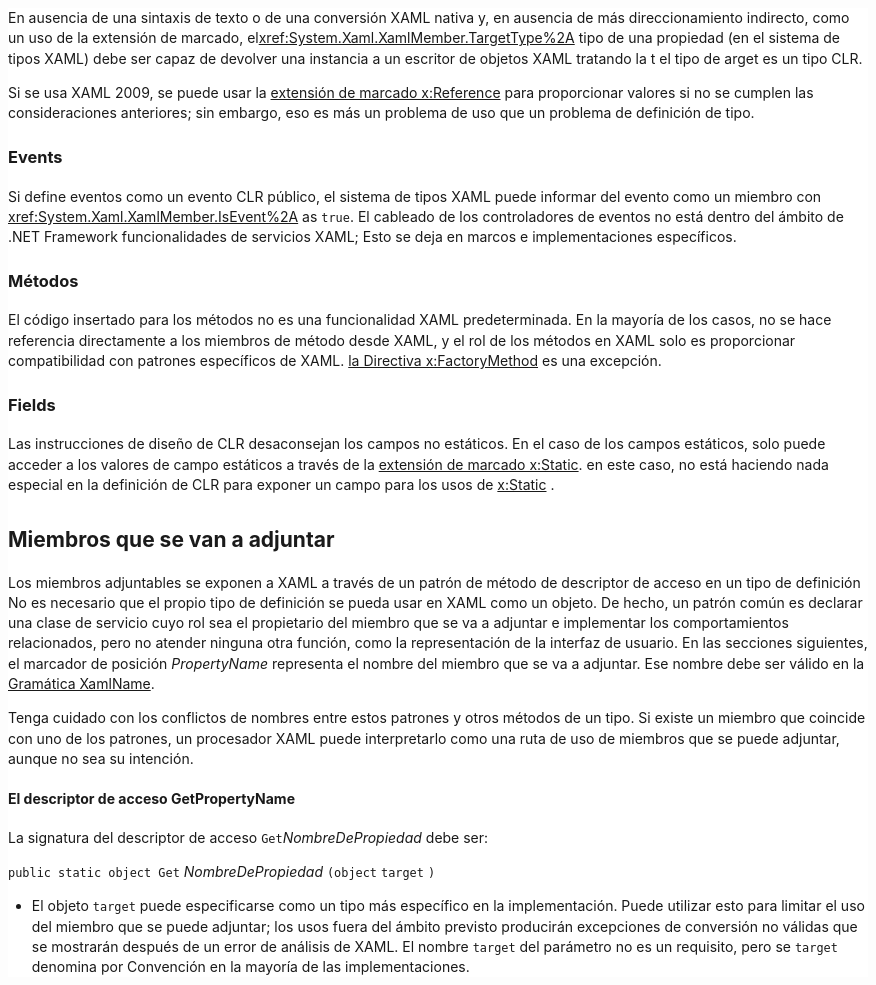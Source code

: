  En ausencia de una sintaxis de texto o de una conversión XAML nativa y, en ausencia de más direccionamiento indirecto, como un uso de la extensión de marcado, el<xref:System.Xaml.XamlMember.TargetType%2A> tipo de una propiedad (en el sistema de tipos XAML) debe ser capaz de devolver una instancia a un escritor de objetos XAML tratando la t el tipo de arget es un tipo CLR.  
  
 Si se usa XAML 2009, se puede usar la [extensión de marcado x:Reference](x-reference-markup-extension.md) para proporcionar valores si no se cumplen las consideraciones anteriores; sin embargo, eso es más un problema de uso que un problema de definición de tipo.  
  
### <a name="events"></a>Events  
 Si define eventos como un evento CLR público, el sistema de tipos XAML puede informar del evento como un miembro con <xref:System.Xaml.XamlMember.IsEvent%2A> as `true`. El cableado de los controladores de eventos no está dentro del ámbito de .NET Framework funcionalidades de servicios XAML; Esto se deja en marcos e implementaciones específicos.  
  
### <a name="methods"></a>Métodos  
 El código insertado para los métodos no es una funcionalidad XAML predeterminada. En la mayoría de los casos, no se hace referencia directamente a los miembros de método desde XAML, y el rol de los métodos en XAML solo es proporcionar compatibilidad con patrones específicos de XAML. [la Directiva x:FactoryMethod](x-factorymethod-directive.md) es una excepción.  
  
### <a name="fields"></a>Fields  
 Las instrucciones de diseño de CLR desaconsejan los campos no estáticos. En el caso de los campos estáticos, solo puede acceder a los valores de campo estáticos a través de la [extensión de marcado x:Static](x-static-markup-extension.md). en este caso, no está haciendo nada especial en la definición de CLR para exponer un campo para los usos de [x:Static](x-static-markup-extension.md) .  
  
## <a name="attachable-members"></a>Miembros que se van a adjuntar  
 Los miembros adjuntables se exponen a XAML a través de un patrón de método de descriptor de acceso en un tipo de definición No es necesario que el propio tipo de definición se pueda usar en XAML como un objeto. De hecho, un patrón común es declarar una clase de servicio cuyo rol sea el propietario del miembro que se va a adjuntar e implementar los comportamientos relacionados, pero no atender ninguna otra función, como la representación de la interfaz de usuario. En las secciones siguientes, el marcador de posición *PropertyName* representa el nombre del miembro que se va a adjuntar. Ese nombre debe ser válido en la [Gramática XamlName](xamlname-grammar.md).  
  
 Tenga cuidado con los conflictos de nombres entre estos patrones y otros métodos de un tipo. Si existe un miembro que coincide con uno de los patrones, un procesador XAML puede interpretarlo como una ruta de uso de miembros que se puede adjuntar, aunque no sea su intención.  
  
#### <a name="the-getpropertyname-accessor"></a>El descriptor de acceso GetPropertyName  
 La signatura del descriptor de acceso `Get`*NombreDePropiedad* debe ser:  
  
 `public static object Get` *NombreDePropiedad* `(object`  `target` `)`  
  
- El objeto `target` puede especificarse como un tipo más específico en la implementación. Puede utilizar esto para limitar el uso del miembro que se puede adjuntar; los usos fuera del ámbito previsto producirán excepciones de conversión no válidas que se mostrarán después de un error de análisis de XAML. El nombre `target` del parámetro no es un requisito, pero se `target` denomina por Convención en la mayoría de las implementaciones.  
  